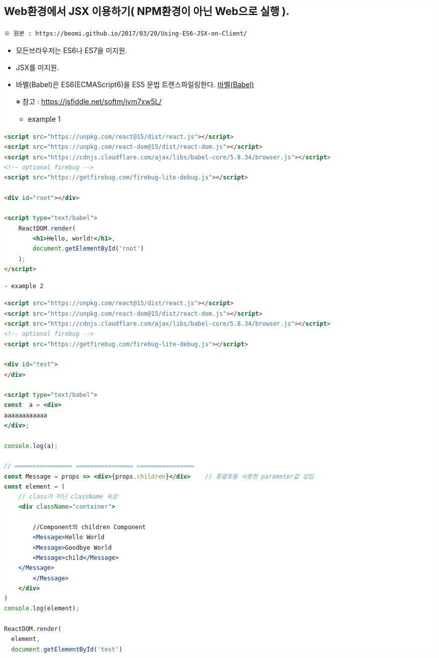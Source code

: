 ```JavaScript    
```
## Web환경에서 JSX 이용하기( NPM환경이 아닌 Web으로 실행 ).
    ※ 원본 : https://beomi.github.io/2017/03/20/Using-ES6-JSX-on-Client/
  - 모든브라우저는 ES6나 ES7을 미지원.
  - JSX를 미지원.
  - 바벨(Babel)은 ES6(ECMAScript6)을 ES5 문법 트랜스파일링한다.
      [바벨(Babel)](http://babeljs.io/)

    ※ 참고 : https://jsfiddle.net/softm/jvm7xw5L/
    - example 1
```html    
<script src="https://unpkg.com/react@15/dist/react.js"></script>
<script src="https://unpkg.com/react-dom@15/dist/react-dom.js"></script>
<script src="https://cdnjs.cloudflare.com/ajax/libs/babel-core/5.8.34/browser.js"></script>
<!-- optional firebug -->
<script src="https://getfirebug.com/firebug-lite-debug.js"></script>

<div id="root"></div>

<script type="text/babel">
    ReactDOM.render(
        <h1>Hello, world!</h1>,
        document.getElementById('root')
    );
</script>
```
    - example 2
```html    
<script src="https://unpkg.com/react@15/dist/react.js"></script>
<script src="https://unpkg.com/react-dom@15/dist/react-dom.js"></script>
<script src="https://cdnjs.cloudflare.com/ajax/libs/babel-core/5.8.34/browser.js"></script>
<!-- optional firebug -->
<script src="https://getfirebug.com/firebug-lite-debug.js"></script>

<div id="test">
</div>

<script type="text/babel">
const  a = <div>
aaaaaaaaaaaa
</div>;

console.log(a);

// ================ ================ ================
const Message = props => <div>{props.children}</div>    // 중괄호를 사용한 parameter값 삽입
const element = (
    // class가 아닌 className 속성
    <div className="container">

        //Component의 children Component
        <Message>Hello World
        <Message>Goodbye World
        <Message>child</Message>
    </Message>
        </Message>
    </div>
)
console.log(element);

ReactDOM.render(
  element,
  document.getElementById('test')
```